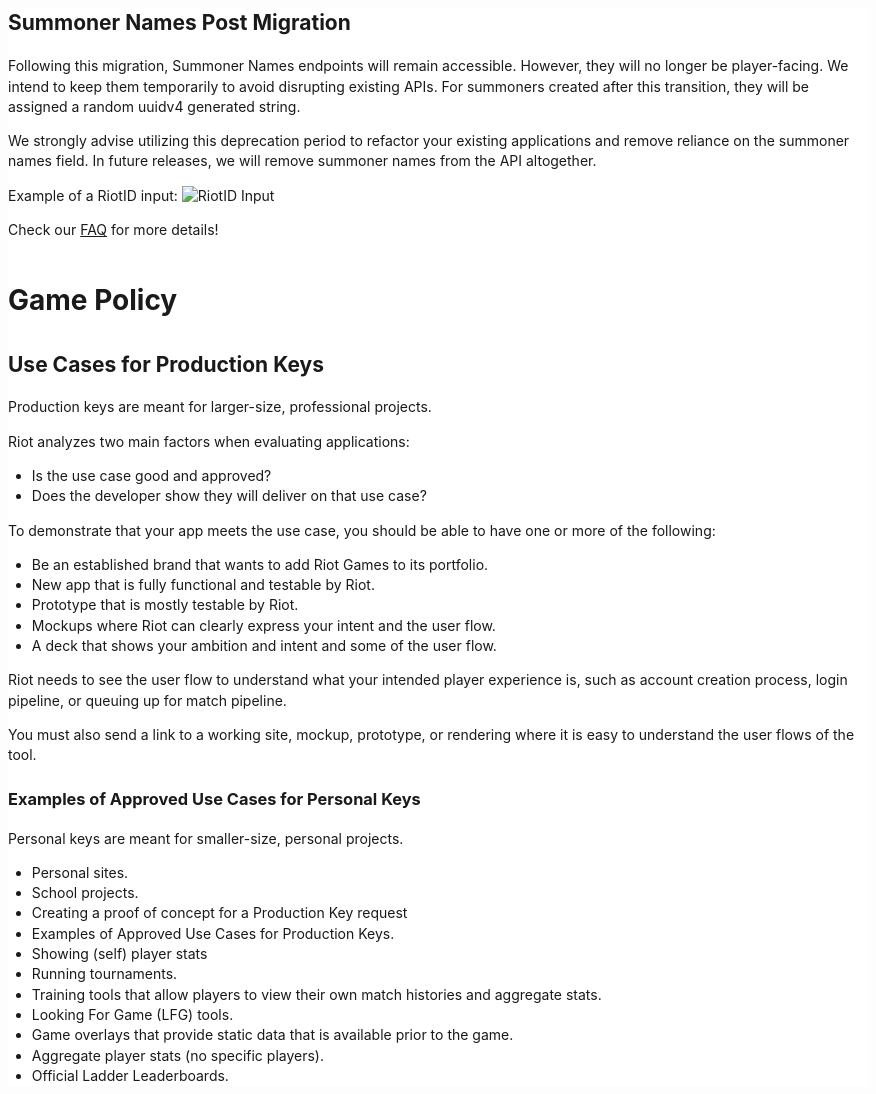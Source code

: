 ## Summoner Names Post Migration

Following this migration, Summoner Names endpoints will remain accessible. However, they will no longer be player-facing. We intend to keep them temporarily to avoid disrupting existing APIs. For summoners created after this transition, they will be assigned a random uuidv4 generated string.

We strongly advise utilizing this deprecation period to refactor your existing applications and remove reliance on the summoner names field. In future releases, we will remove summoner names from the API altogether.

Example of a RiotID input: ![RiotID Input](https://static.developer.riotgames.com/img/riotid-input.png)

Check our [FAQ](/docs/summoner-name-to-riot-id-faq) for more details!

# Game Policy

## Use Cases for Production Keys

Production keys are meant for larger-size, professional projects.

Riot analyzes two main factors when evaluating applications:

* Is the use case good and approved?
* Does the developer show they will deliver on that use case?

To demonstrate that your app meets the use case, you should be able to have one or more of the following:

* Be an established brand that wants to add Riot Games to its portfolio.
* New app that is fully functional and testable by Riot.
* Prototype that is mostly testable by Riot.
* Mockups where Riot can clearly express your intent and the user flow.
* A deck that shows your ambition and intent and some of the user flow.

Riot needs to see the user flow to understand what your intended player experience is, such as account creation process, login pipeline, or queuing up for match pipeline.

You must also send a link to a working site, mockup, prototype, or rendering where it is easy to understand the user flows of the tool.

### Examples of Approved Use Cases for Personal Keys

Personal keys are meant for smaller-size, personal projects.

* Personal sites.
* School projects.
* Creating a proof of concept for a Production Key request
* Examples of Approved Use Cases for Production Keys.
* Showing (self) player stats
* Running tournaments.
* Training tools that allow players to view their own match histories and aggregate stats.
* Looking For Game (LFG) tools.
* Game overlays that provide static data that is available prior to the game.
* Aggregate player stats (no specific players).
* Official Ladder Leaderboards.
